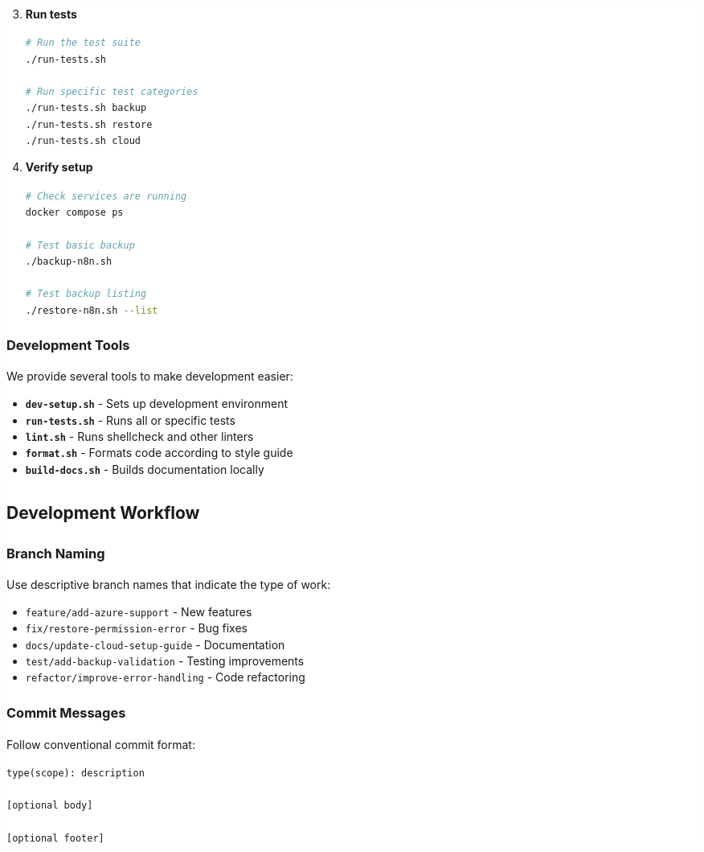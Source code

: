 3. **Run tests**
   ```bash
   # Run the test suite
   ./run-tests.sh
   
   # Run specific test categories
   ./run-tests.sh backup
   ./run-tests.sh restore
   ./run-tests.sh cloud
   ```

4. **Verify setup**
   ```bash
   # Check services are running
   docker compose ps
   
   # Test basic backup
   ./backup-n8n.sh
   
   # Test backup listing
   ./restore-n8n.sh --list
   ```

### Development Tools

We provide several tools to make development easier:

- **`dev-setup.sh`** - Sets up development environment
- **`run-tests.sh`** - Runs all or specific tests
- **`lint.sh`** - Runs shellcheck and other linters
- **`format.sh`** - Formats code according to style guide
- **`build-docs.sh`** - Builds documentation locally

## Development Workflow

### Branch Naming

Use descriptive branch names that indicate the type of work:

- `feature/add-azure-support` - New features
- `fix/restore-permission-error` - Bug fixes
- `docs/update-cloud-setup-guide` - Documentation
- `test/add-backup-validation` - Testing improvements
- `refactor/improve-error-handling` - Code refactoring

### Commit Messages

Follow conventional commit format:

```
type(scope): description

[optional body]

[optional footer]
```
